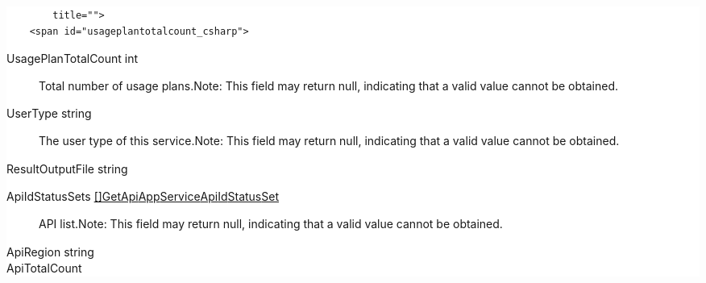             title="">
        <span id="usageplantotalcount_csharp">
<a data-swiftype-name="resource-property" data-swiftype-type="text" href="#usageplantotalcount_csharp" style="color: inherit; text-decoration: inherit;">Usage<wbr>Plan<wbr>Total<wbr>Count</a>
</span>
        <span class="property-indicator"></span>
        <span class="property-type">int</span>
    </dt>
    <dd><p>Total number of usage plans.Note: This field may return null, indicating that a valid value cannot be obtained.</p>
</dd><dt class="property-"
            title="">
        <span id="usertype_csharp">
<a data-swiftype-name="resource-property" data-swiftype-type="text" href="#usertype_csharp" style="color: inherit; text-decoration: inherit;">User<wbr>Type</a>
</span>
        <span class="property-indicator"></span>
        <span class="property-type">string</span>
    </dt>
    <dd><p>The user type of this service.Note: This field may return null, indicating that a valid value cannot be obtained.</p>
</dd><dt class="property-"
            title="">
        <span id="resultoutputfile_csharp">
<a data-swiftype-name="resource-property" data-swiftype-type="text" href="#resultoutputfile_csharp" style="color: inherit; text-decoration: inherit;">Result<wbr>Output<wbr>File</a>
</span>
        <span class="property-indicator"></span>
        <span class="property-type">string</span>
    </dt>
    <dd></dd></dl>
</pulumi-choosable>
</div>

<div>
<pulumi-choosable type="language" values="go">
<dl class="resources-properties"><dt class="property-"
            title="">
        <span id="apiidstatussets_go">
<a data-swiftype-name="resource-property" data-swiftype-type="text" href="#apiidstatussets_go" style="color: inherit; text-decoration: inherit;">Api<wbr>Id<wbr>Status<wbr>Sets</a>
</span>
        <span class="property-indicator"></span>
        <span class="property-type"><a href="#getapiappserviceapiidstatusset">[]Get<wbr>Api<wbr>App<wbr>Service<wbr>Api<wbr>Id<wbr>Status<wbr>Set</a></span>
    </dt>
    <dd><p>API list.Note: This field may return null, indicating that a valid value cannot be obtained.</p>
</dd><dt class="property-"
            title="">
        <span id="apiregion_go">
<a data-swiftype-name="resource-property" data-swiftype-type="text" href="#apiregion_go" style="color: inherit; text-decoration: inherit;">Api<wbr>Region</a>
</span>
        <span class="property-indicator"></span>
        <span class="property-type">string</span>
    </dt>
    <dd></dd><dt class="property-"
            title="">
        <span id="apitotalcount_go">
<a data-swiftype-name="resource-property" data-swiftype-type="text" href="#apitotalcount_go" style="color: inherit; text-decoration: inherit;">Api<wbr>Total<wbr>Count</a>
</span>
        <span class="property-indicator"></span>